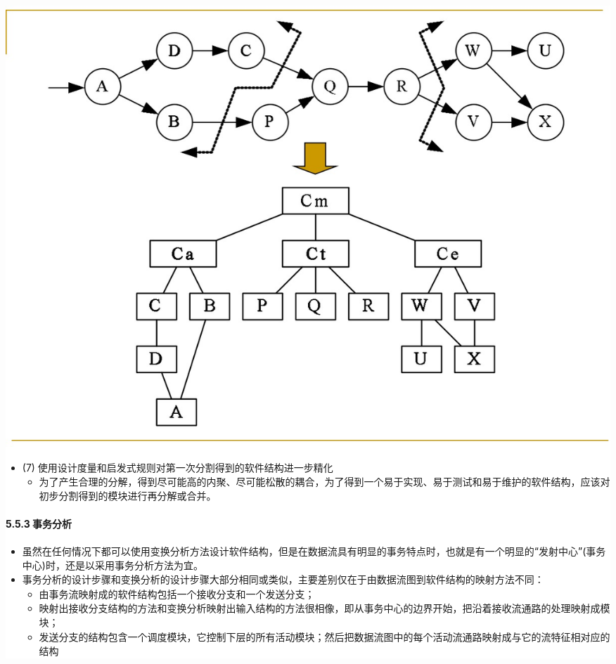 ![第三级分解方法](../PIC/deco3.png)

- (7) 使用设计度量和启发式规则对第一次分割得到的软件结构进一步精化
  - 为了产生合理的分解，得到尽可能高的内聚、尽可能松散的耦合，为了得到一个易于实现、易于测试和易于维护的软件结构，应该对初步分割得到的模块进行再分解或合并。

#### 5.5.3  事务分析
- 虽然在任何情况下都可以使用变换分析方法设计软件结构，但是在数据流具有明显的事务特点时，也就是有一个明显的“发射中心”(事务中心)时，还是以采用事务分析方法为宜。 
- 事务分析的设计步骤和变换分析的设计步骤大部分相同或类似，主要差别仅在于由数据流图到软件结构的映射方法不同：
  - 由事务流映射成的软件结构包括一个接收分支和一个发送分支；
  - 映射出接收分支结构的方法和变换分析映射出输入结构的方法很相像，即从事务中心的边界开始，把沿着接收流通路的处理映射成模块；
  - 发送分支的结构包含一个调度模块，它控制下层的所有活动模块；然后把数据流图中的每个活动流通路映射成与它的流特征相对应的结构
